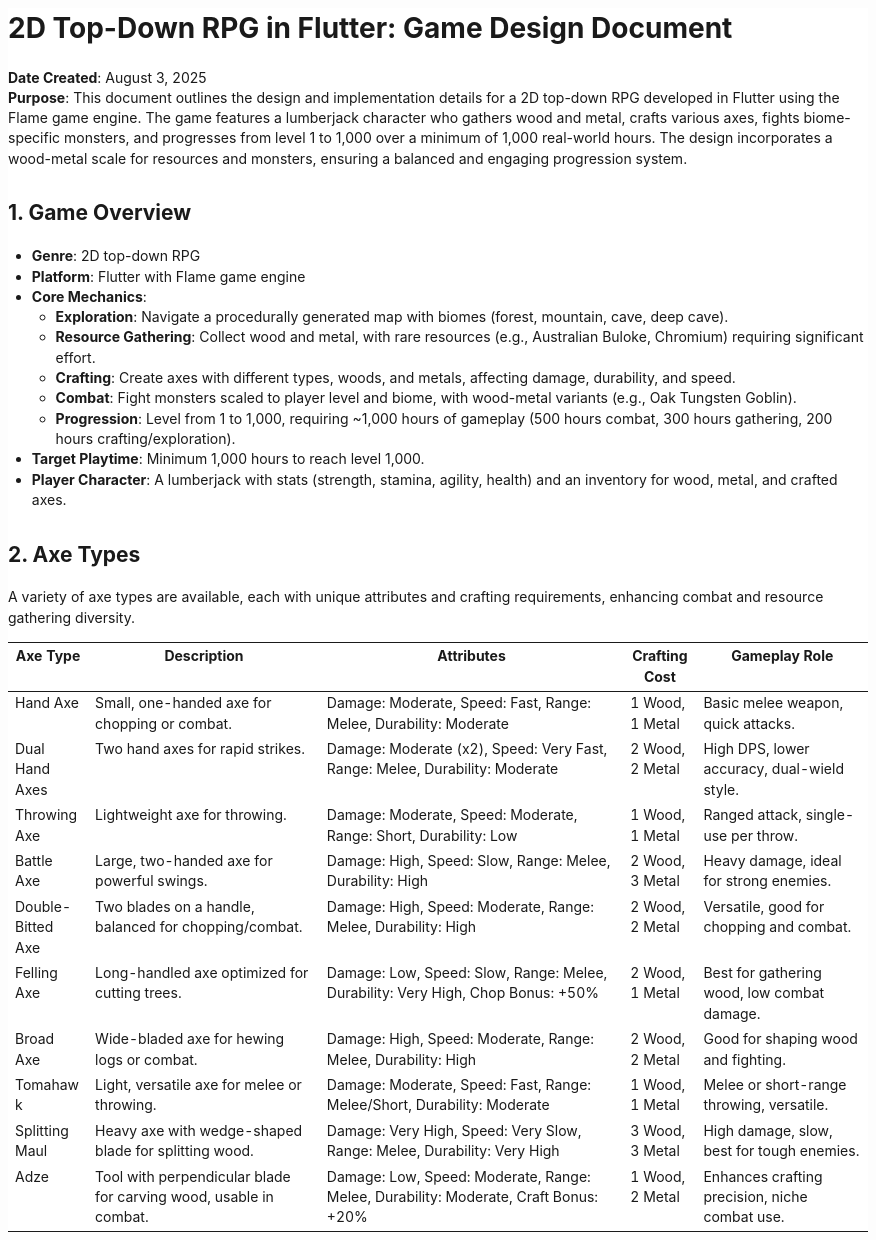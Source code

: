 # 2D Top-Down RPG in Flutter: Game Design Document

**Date Created**: August 3, 2025  
**Purpose**: This document outlines the design and implementation details for a 2D top-down RPG developed in Flutter using the Flame game engine. The game features a lumberjack character who gathers wood and metal, crafts various axes, fights biome-specific monsters, and progresses from level 1 to 1,000 over a minimum of 1,000 real-world hours. The design incorporates a wood-metal scale for resources and monsters, ensuring a balanced and engaging progression system.

## 1. Game Overview
- **Genre**: 2D top-down RPG
- **Platform**: Flutter with Flame game engine
- **Core Mechanics**:
  - **Exploration**: Navigate a procedurally generated map with biomes (forest, mountain, cave, deep cave).
  - **Resource Gathering**: Collect wood and metal, with rare resources (e.g., Australian Buloke, Chromium) requiring significant effort.
  - **Crafting**: Create axes with different types, woods, and metals, affecting damage, durability, and speed.
  - **Combat**: Fight monsters scaled to player level and biome, with wood-metal variants (e.g., Oak Tungsten Goblin).
  - **Progression**: Level from 1 to 1,000, requiring ~1,000 hours of gameplay (500 hours combat, 300 hours gathering, 200 hours crafting/exploration).
- **Target Playtime**: Minimum 1,000 hours to reach level 1,000.
- **Player Character**: A lumberjack with stats (strength, stamina, agility, health) and an inventory for wood, metal, and crafted axes.

## 2. Axe Types
A variety of axe types are available, each with unique attributes and crafting requirements, enhancing combat and resource gathering diversity.

| Axe Type           | Description                                                                 | Attributes                                                                 | Crafting Cost         | Gameplay Role                              |
|--------------------|-----------------------------------------------------------------------------|---------------------------------------------------------------------------|-----------------------|--------------------------------------------|
| Hand Axe           | Small, one-handed axe for chopping or combat.                               | Damage: Moderate, Speed: Fast, Range: Melee, Durability: Moderate          | 1 Wood, 1 Metal       | Basic melee weapon, quick attacks.         |
| Dual Hand Axes     | Two hand axes for rapid strikes.                                           | Damage: Moderate (x2), Speed: Very Fast, Range: Melee, Durability: Moderate| 2 Wood, 2 Metal       | High DPS, lower accuracy, dual-wield style.|
| Throwing Axe       | Lightweight axe for throwing.                                              | Damage: Moderate, Speed: Moderate, Range: Short, Durability: Low          | 1 Wood, 1 Metal       | Ranged attack, single-use per throw.       |
| Battle Axe         | Large, two-handed axe for powerful swings.                                 | Damage: High, Speed: Slow, Range: Melee, Durability: High                 | 2 Wood, 3 Metal       | Heavy damage, ideal for strong enemies.    |
| Double-Bitted Axe  | Two blades on a handle, balanced for chopping/combat.                       | Damage: High, Speed: Moderate, Range: Melee, Durability: High             | 2 Wood, 2 Metal       | Versatile, good for chopping and combat.   |
| Felling Axe        | Long-handled axe optimized for cutting trees.                              | Damage: Low, Speed: Slow, Range: Melee, Durability: Very High, Chop Bonus: +50% | 2 Wood, 1 Metal | Best for gathering wood, low combat damage.|
| Broad Axe          | Wide-bladed axe for hewing logs or combat.                                 | Damage: High, Speed: Moderate, Range: Melee, Durability: High             | 2 Wood, 2 Metal       | Good for shaping wood and fighting.        |
| Tomahawk           | Light, versatile axe for melee or throwing.                                | Damage: Moderate, Speed: Fast, Range: Melee/Short, Durability: Moderate   | 1 Wood, 1 Metal       | Melee or short-range throwing, versatile.  |
| Splitting Maul     | Heavy axe with wedge-shaped blade for splitting wood.                      | Damage: Very High, Speed: Very Slow, Range: Melee, Durability: Very High  | 3 Wood, 3 Metal       | High damage, slow, best for tough enemies. |
| Adze               | Tool with perpendicular blade for carving wood, usable in combat.           | Damage: Low, Speed: Moderate, Range: Melee, Durability: Moderate, Craft Bonus: +20% | 1 Wood, 2 Metal | Enhances crafting precision, niche combat use. |

